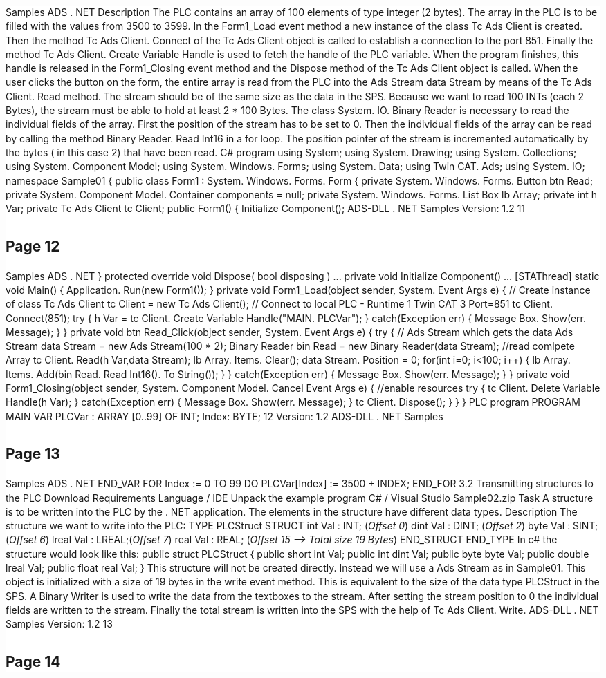 Samples ADS . NET Description The PLC contains an array of 100 elements of type integer (2 bytes). The array in the PLC is to be filled with the values from 3500 to 3599. In the Form1_Load event method a new instance of the class Tc Ads Client is created. Then the method Tc Ads Client. Connect of the Tc Ads Client object is called to establish a connection to the port 851. Finally the method Tc Ads Client. Create Variable Handle is used to fetch the handle of the PLC variable. When the program finishes, this handle is released in the Form1_Closing event method and the Dispose method of the Tc Ads Client object is called. When the user clicks the button on the form, the entire array is read from the PLC into the Ads Stream data Stream by means of the Tc Ads Client. Read method. The stream should be of the same size as the data in the SPS. Because we want to read 100 INTs (each 2 Bytes), the stream must be able to hold at least 2 * 100 Bytes. The class System. IO. Binary Reader is necessary to read the individual fields of the array. First the position of the stream has to be set to 0. Then the individual fields of the array can be read by calling the method Binary Reader. Read Int16 in a for loop. The position pointer of the stream is incremented automatically by the bytes ( in this case 2) that have been read. C# program using System; using System. Drawing; using System. Collections; using System. Component Model; using System. Windows. Forms; using System. Data; using Twin CAT. Ads; using System. IO; namespace Sample01 { public class Form1 : System. Windows. Forms. Form { private System. Windows. Forms. Button btn Read; private System. Component Model. Container components = null; private System. Windows. Forms. List Box lb Array; private int h Var; private Tc Ads Client tc Client; public Form1() { Initialize Component(); ADS-DLL . NET Samples Version: 1.2 11
## Page 12

Samples ADS . NET } protected override void Dispose( bool disposing ) ... private void Initialize Component() ... [STAThread] static void Main() { Application. Run(new Form1()); } private void Form1_Load(object sender, System. Event Args e) { // Create instance of class Tc Ads Client tc Client = new Tc Ads Client(); // Connect to local PLC - Runtime 1 Twin CAT 3 Port=851 tc Client. Connect(851); try { h Var = tc Client. Create Variable Handle("MAIN. PLCVar"); } catch(Exception err) { Message Box. Show(err. Message); } } private void btn Read_Click(object sender, System. Event Args e) { try { // Ads Stream which gets the data Ads Stream data Stream = new Ads Stream(100 * 2); Binary Reader bin Read = new Binary Reader(data Stream); //read comlpete Array tc Client. Read(h Var,data Stream); lb Array. Items. Clear(); data Stream. Position = 0; for(int i=0; i<100; i++) { lb Array. Items. Add(bin Read. Read Int16(). To String()); } } catch(Exception err) { Message Box. Show(err. Message); } } private void Form1_Closing(object sender, System. Component Model. Cancel Event Args e) { //enable resources try { tc Client. Delete Variable Handle(h Var); } catch(Exception err) { Message Box. Show(err. Message); } tc Client. Dispose(); } } } PLC program PROGRAM MAIN VAR PLCVar : ARRAY [0..99] OF INT; Index: BYTE; 12 Version: 1.2 ADS-DLL . NET Samples
## Page 13

Samples ADS . NET END_VAR FOR Index := 0 TO 99 DO PLCVar[Index] := 3500 + INDEX; END_FOR 3.2 Transmitting structures to the PLC Download Requirements Language / IDE Unpack the example program C# / Visual Studio Sample02.zip Task A structure is to be written into the PLC by the . NET application. The elements in the structure have different data types. Description The structure we want to write into the PLC: TYPE PLCStruct STRUCT int Val : INT; (*Offset 0*) dint Val : DINT; (*Offset 2*) byte Val : SINT; (*Offset 6*) lreal Val : LREAL;(*Offset 7*) real Val : REAL; (*Offset 15 --> Total size 19 Bytes*) END_STRUCT END_TYPE In c# the structure would look like this: public struct PLCStruct { public short int Val; public int dint Val; public byte byte Val; public double lreal Val; public float real Val; } This structure will not be created directly. Instead we will use a Ads Stream as in Sample01. This object is initialized with a size of 19 bytes in the write event method. This is equivalent to the size of the data type PLCStruct in the SPS. A Binary Writer is used to write the data from the textboxes to the stream. After setting the stream position to 0 the individual fields are written to the stream. Finally the total stream is written into the SPS with the help of Tc Ads Client. Write. ADS-DLL . NET Samples Version: 1.2 13
## Page 14

